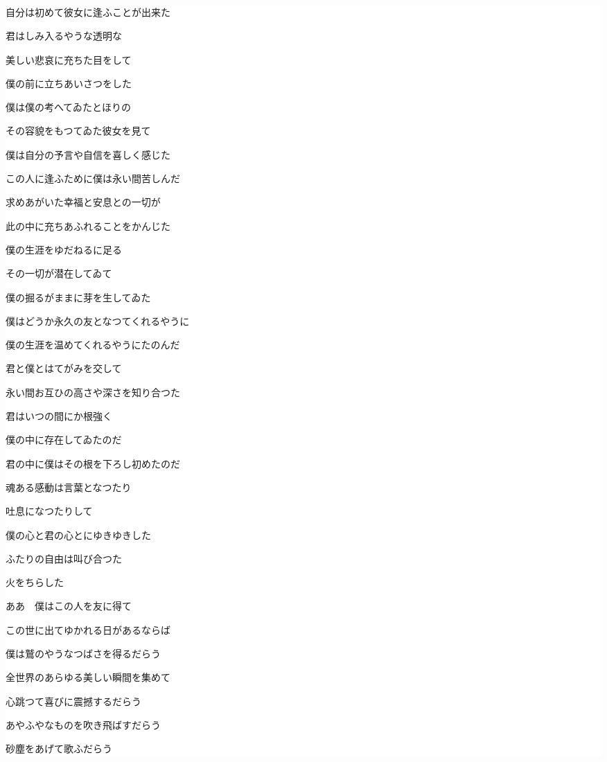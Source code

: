 


自分は初めて彼女に逢ふことが出来た

君はしみ入るやうな透明な

美しい悲哀に充ちた目をして

僕の前に立ちあいさつをした

僕は僕の考へてゐたとほりの

その容貌をもつてゐた彼女を見て

僕は自分の予言や自信を喜しく感じた

この人に逢ふために僕は永い間苦しんだ

求めあがいた幸福と安息との一切が

此の中に充ちあふれることをかんじた

僕の生涯をゆだねるに足る

その一切が潜在してゐて

僕の掘るがままに芽を生してゐた

僕はどうか永久の友となつてくれるやうに

僕の生涯を温めてくれるやうにたのんだ

君と僕とはてがみを交して

永い間お互ひの高さや深さを知り合つた

君はいつの間にか根強く

僕の中に存在してゐたのだ

君の中に僕はその根を下ろし初めたのだ

魂ある感動は言葉となつたり

吐息になつたりして

僕の心と君の心とにゆきゆきした

ふたりの自由は叫び合つた

火をちらした

ああ　僕はこの人を友に得て

この世に出てゆかれる日があるならば

僕は鷲のやうなつばさを得るだらう

全世界のあらゆる美しい瞬間を集めて

心跳つて喜びに震撼するだらう

あやふやなものを吹き飛ばすだらう

砂塵をあげて歌ふだらう
